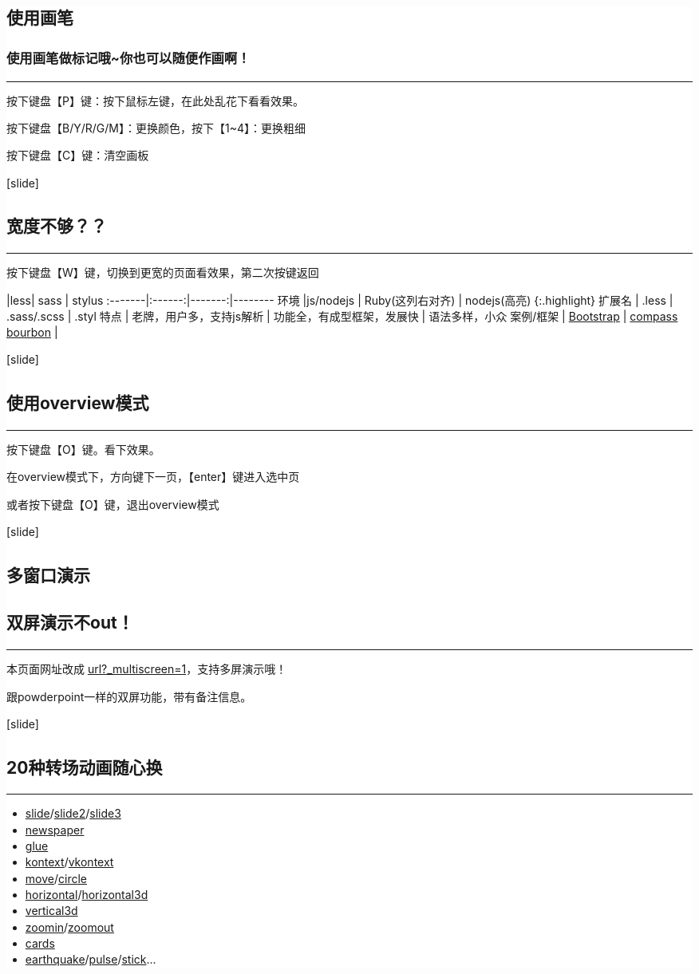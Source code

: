 ## 使用画笔
### 使用画笔做标记哦~你也可以随便作画啊！
---
按下键盘【P】键：按下鼠标左键，在此处乱花下看看效果。

按下键盘【B/Y/R/G/M】：更换颜色，按下【1~4】：更换粗细

按下键盘【C】键：清空画板


[slide]

## 宽度不够？？
---
按下键盘【W】键，切换到更宽的页面看效果，第二次按键返回

 |less| sass | stylus
:-------|:------:|-------:|--------
环境 |js/nodejs | Ruby(这列右对齐) | nodejs(高亮) {:.highlight}
扩展名 | .less | .sass/.scss | .styl
特点 | 老牌，用户多，支持js解析 | 功能全，有成型框架，发展快 | 语法多样，小众
案例/框架 | [Bootstrap](http://getbootstrap.com/) | [compass](http://compass-style.org) [bourbon](http://bourbon.io) |

[slide]
## 使用overview模式
---
按下键盘【O】键。看下效果。

在overview模式下，方向键下一页，【enter】键进入选中页

或者按下键盘【O】键，退出overview模式

[slide]

## 多窗口演示
## 双屏演示不out！
---
本页面网址改成 [url?_multiscreen=1](?_multiscreen=1)，支持多屏演示哦！

跟powderpoint一样的双屏功能，带有备注信息。

[slide]
## 20种转场动画随心换
----
 * <a href="?transition=slide">slide</a>/<a href="?transition=slide2">slide2</a>/<a href="?transition=slide3">slide3</a>
 * [newspaper](?transition=newspaper)
 * [glue](?transition=glue)
 * [kontext](?transition=kontext)/[vkontext](?transition=vkontext)
 * [move](?transition=move)/[circle](?transition=circle)
 * [horizontal](?transition=horizontal)/[horizontal3d](?transition=horizontal3d)
 * [vertical3d](?transition=vertical3d)
 * [zoomin](?transition=zoomin)/[zoomout](?transition=zoomout)
 * [cards](?transition=cards)
 * [earthquake](?transition=earthquake)/[pulse](?transition=pulse)/[stick](?transition=stick)...
